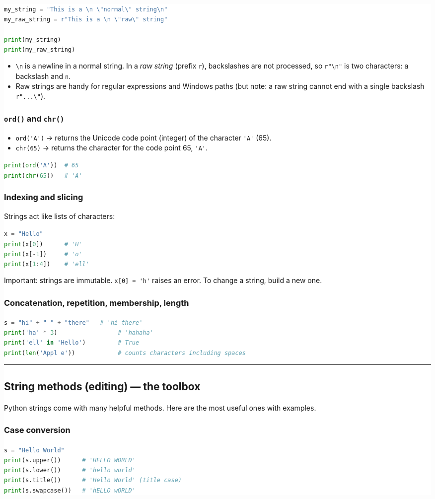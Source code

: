 ```python
my_string = "This is a \n \"normal\" string\n"
my_raw_string = r"This is a \n \"raw\" string"

print(my_string)
print(my_raw_string)
```

* `\n` is a newline in a normal string. In a *raw string* (prefix `r`), backslashes are not processed, so `r"\n"` is two characters: a backslash and `n`.
* Raw strings are handy for regular expressions and Windows paths (but note: a raw string cannot end with a single backslash `r"...\"`).

### `ord()` and `chr()`

* `ord('A')` → returns the Unicode code point (integer) of the character `'A'` (65).
* `chr(65)` → returns the character for the code point 65, `'A'`.

```python
print(ord('A'))  # 65
print(chr(65))   # 'A'
```

### Indexing and slicing

Strings act like lists of characters:

```python
x = "Hello"
print(x[0])      # 'H'
print(x[-1])     # 'o'
print(x[1:4])    # 'ell'
```

Important: strings are immutable. `x[0] = 'h'` raises an error. To change a string, build a new one.

### Concatenation, repetition, membership, length

```python
s = "hi" + " " + "there"   # 'hi there'
print('ha' * 3)                 # 'hahaha'
print('ell' in 'Hello')         # True
print(len('Appl e'))            # counts characters including spaces
```

---

## String methods (editing) — the toolbox

Python strings come with many helpful methods. Here are the most useful ones with examples.

### Case conversion

```python
s = "Hello World"
print(s.upper())      # 'HELLO WORLD'
print(s.lower())      # 'hello world'
print(s.title())      # 'Hello World' (title case)
print(s.swapcase())   # 'hELLO wORLD'
```

